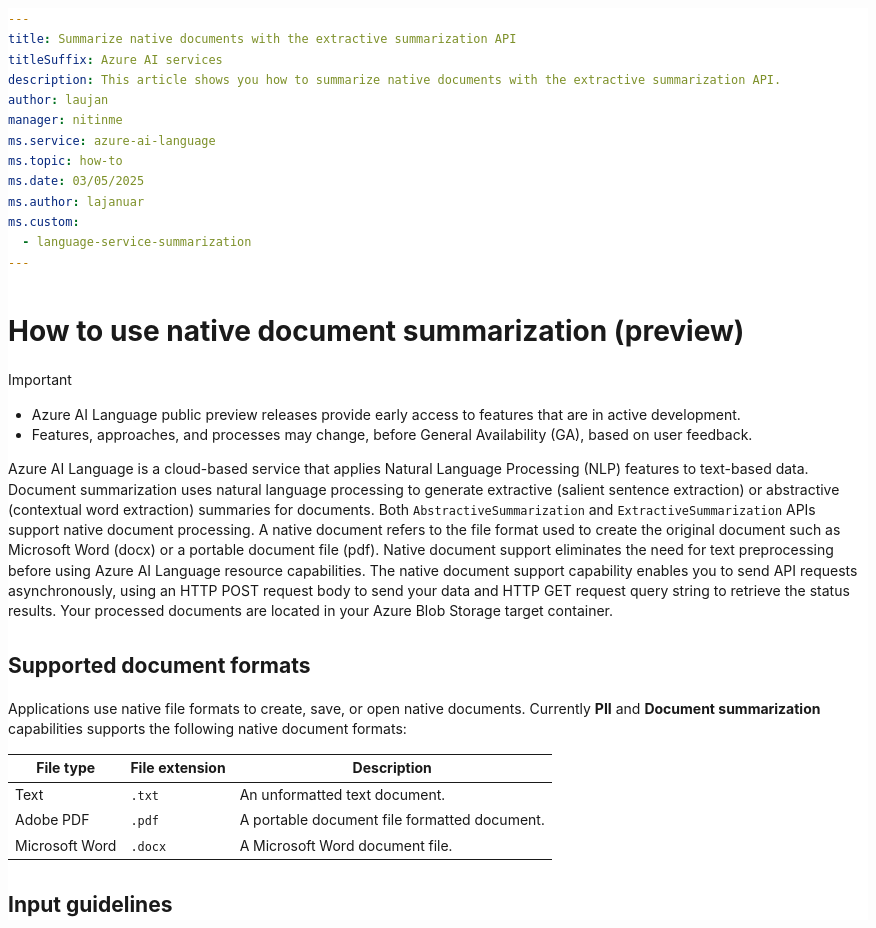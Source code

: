 ```yaml
---
title: Summarize native documents with the extractive summarization API
titleSuffix: Azure AI services
description: This article shows you how to summarize native documents with the extractive summarization API.
author: laujan
manager: nitinme
ms.service: azure-ai-language
ms.topic: how-to
ms.date: 03/05/2025
ms.author: lajanuar
ms.custom:
  - language-service-summarization
---
```


# How to use native document summarization (preview)

> [!IMPORTANT]
>
> * Azure AI Language public preview releases provide early access to features that are in active development.
> * Features, approaches, and processes may change, before General Availability (GA), based on user feedback.

Azure AI Language is a cloud-based service that applies Natural Language Processing (NLP) features to text-based data. Document summarization uses natural language processing to generate extractive (salient sentence extraction) or abstractive (contextual word extraction) summaries for documents. Both `AbstractiveSummarization` and `ExtractiveSummarization` APIs support native document processing. A native document refers to the file format used to create the original document such as Microsoft Word (docx) or a portable document file (pdf). Native document support eliminates the need for text preprocessing before using Azure AI Language resource capabilities. The native document support capability enables you to send API requests asynchronously, using an HTTP POST request body to send your data and HTTP GET request query string to retrieve the status results. Your processed documents are located in your Azure Blob Storage target container.

## Supported document formats

 Applications use native file formats to create, save, or open native documents. Currently **PII** and **Document summarization** capabilities supports the following native document formats:

|File type|File extension|Description|
|---------|--------------|-----------|
|Text| `.txt`|An unformatted text document.|
|Adobe PDF| `.pdf`|A portable document file formatted document.|
|Microsoft Word| `.docx`|A Microsoft Word document file.|

## Input guidelines
